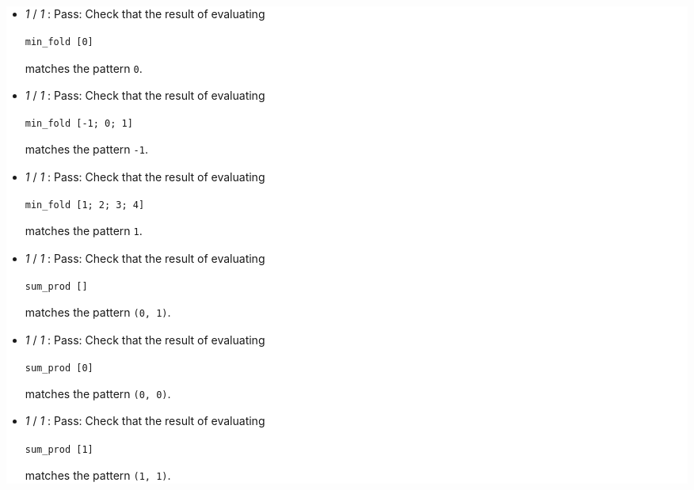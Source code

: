 


+  _1_ / _1_ : Pass: 
Check that the result of evaluating
   ```
   min_fold [0]
   ```
   matches the pattern `0`.

   




+  _1_ / _1_ : Pass: 
Check that the result of evaluating
   ```
   min_fold [-1; 0; 1]
   ```
   matches the pattern `-1`.

   




+  _1_ / _1_ : Pass: 
Check that the result of evaluating
   ```
   min_fold [1; 2; 3; 4]
   ```
   matches the pattern `1`.

   




+  _1_ / _1_ : Pass: 
Check that the result of evaluating
   ```
   sum_prod []
   ```
   matches the pattern `(0, 1)`.

   




+  _1_ / _1_ : Pass: 
Check that the result of evaluating
   ```
   sum_prod [0]
   ```
   matches the pattern `(0, 0)`.

   




+  _1_ / _1_ : Pass: 
Check that the result of evaluating
   ```
   sum_prod [1]
   ```
   matches the pattern `(1, 1)`.
